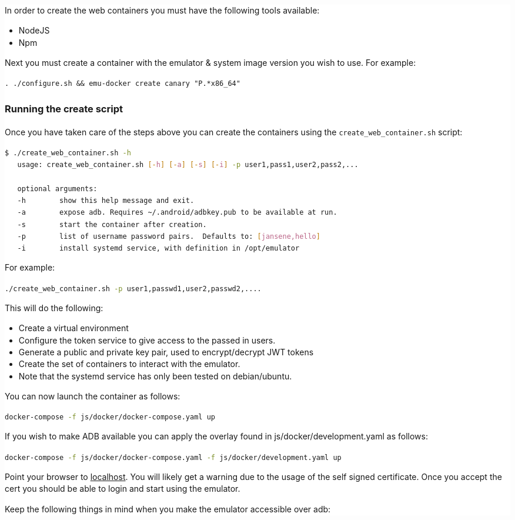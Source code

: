 In order to create the web containers you must have the following tools available:

- NodeJS
- Npm

Next you must create a container with the emulator & system image version you wish to
use. For example:

    . ./configure.sh && emu-docker create canary "P.*x86_64"

### Running the create script

Once you have taken care of the steps above you can create the containers using
the `create_web_container.sh` script:

```sh
$ ./create_web_container.sh -h
   usage: create_web_container.sh [-h] [-a] [-s] [-i] -p user1,pass1,user2,pass2,...

   optional arguments:
   -h        show this help message and exit.
   -a        expose adb. Requires ~/.android/adbkey.pub to be available at run.
   -s        start the container after creation.
   -p        list of username password pairs.  Defaults to: [jansene,hello]
   -i        install systemd service, with definition in /opt/emulator
```

For example:

```sh
./create_web_container.sh -p user1,passwd1,user2,passwd2,....
```

This will do the following:

- Create a virtual environment
- Configure the token service to give access to the passed in users.
- Generate a public and private key pair, used to encrypt/decrypt JWT tokens
- Create the set of containers to interact with the emulator.
- Note that the systemd service has only been tested on debian/ubuntu.

You can now launch the container as follows:

```sh
docker-compose -f js/docker/docker-compose.yaml up
```

If you wish to make ADB available you can apply the overlay found in
js/docker/development.yaml as follows:

```sh
docker-compose -f js/docker/docker-compose.yaml -f js/docker/development.yaml up
```

Point your browser to [localhost](http://localhost). You will likely get
a warning due to the usage of the self signed certificate. Once you accept the
cert you should be able to login and start using the emulator.

Keep the following things in mind when you make the emulator accessible over adb:
